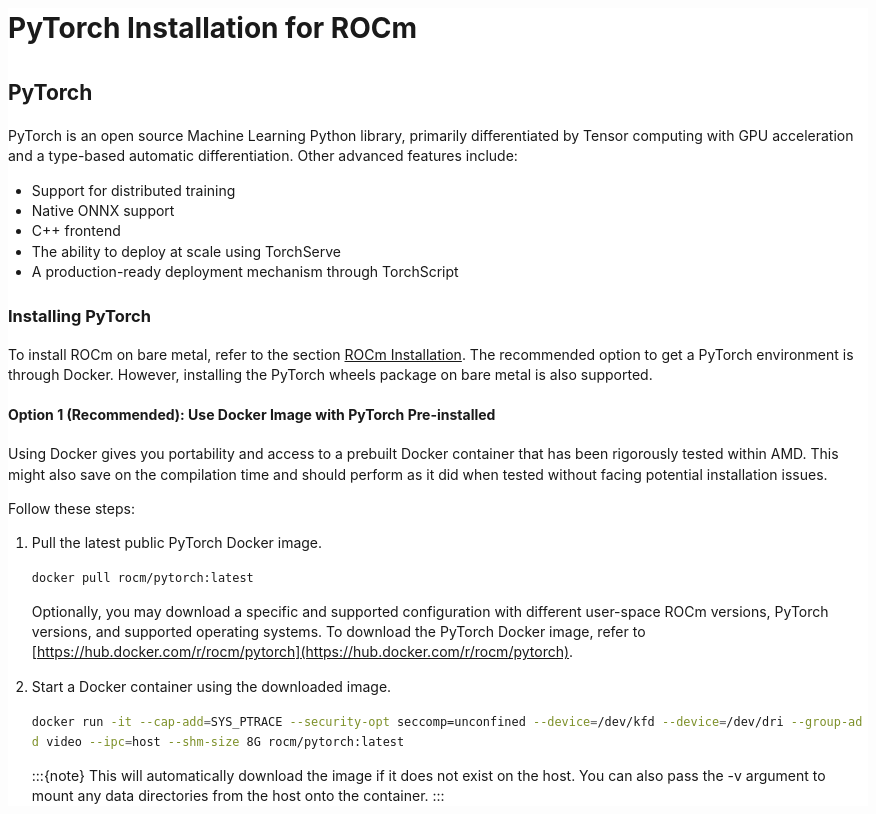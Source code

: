 # PyTorch Installation for ROCm

## PyTorch

PyTorch is an open source Machine Learning Python library, primarily
differentiated by Tensor computing with GPU acceleration and a type-based
automatic differentiation. Other advanced features include:

- Support for distributed training
- Native ONNX support
- C++ frontend
- The ability to deploy at scale using TorchServe
- A production-ready deployment mechanism through TorchScript

### Installing PyTorch

To install ROCm on bare metal, refer to the section
[ROCm Installation](https://docs.amd.com/bundle/ROCm-Deep-Learning-Guide-v5.4-/page/Prerequisites.html#d2999e60).
The recommended option to get a PyTorch environment is through Docker. However,
installing the PyTorch wheels package on bare metal is also supported.

#### Option 1 (Recommended): Use Docker Image with PyTorch Pre-installed

Using Docker gives you portability and access to a prebuilt Docker container
that has been rigorously tested within AMD. This might also save on the
compilation time and should perform as it did when tested without facing
potential installation issues.

Follow these steps:

1. Pull the latest public PyTorch Docker image.

   ```bash
   docker pull rocm/pytorch:latest
   ```

   Optionally, you may download a specific and supported configuration with
   different user-space ROCm versions, PyTorch versions, and supported operating
   systems. To download the PyTorch Docker image, refer to
   [https://hub.docker.com/r/rocm/pytorch](https://hub.docker.com/r/rocm/pytorch).

2. Start a Docker container using the downloaded image.

   ```bash
   docker run -it --cap-add=SYS_PTRACE --security-opt seccomp=unconfined --device=/dev/kfd --device=/dev/dri --group-add video --ipc=host --shm-size 8G rocm/pytorch:latest
   ```

   :::{note}
   This will automatically download the image if it does not exist on the host.
   You can also pass the -v argument to mount any data directories from the host
   onto the container.
   :::
